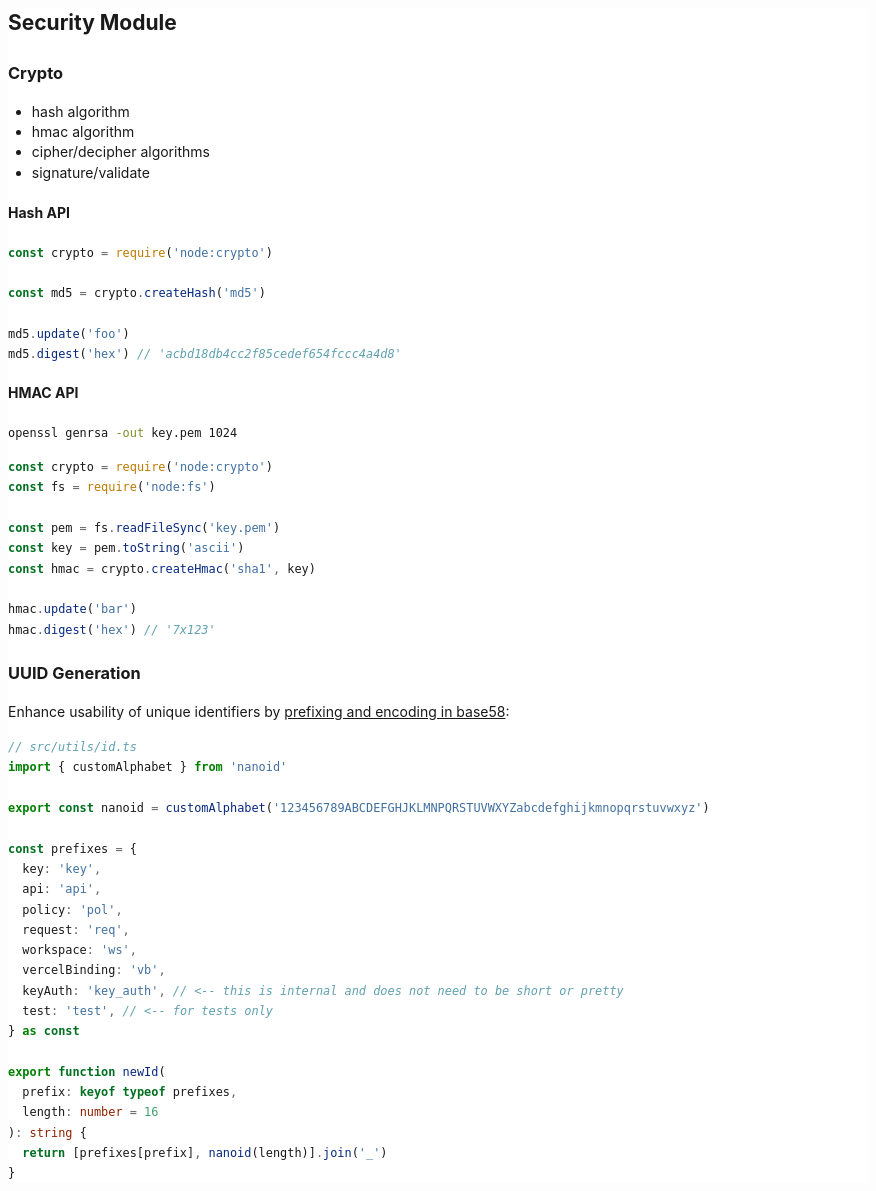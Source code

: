 ## Security Module

### Crypto

- hash algorithm
- hmac algorithm
- cipher/decipher algorithms
- signature/validate

#### Hash API

```ts
const crypto = require('node:crypto')

const md5 = crypto.createHash('md5')

md5.update('foo')
md5.digest('hex') // 'acbd18db4cc2f85cedef654fccc4a4d8'
```

#### HMAC API

```bash
openssl genrsa -out key.pem 1024
```

```ts
const crypto = require('node:crypto')
const fs = require('node:fs')

const pem = fs.readFileSync('key.pem')
const key = pem.toString('ascii')
const hmac = crypto.createHmac('sha1', key)

hmac.update('bar')
hmac.digest('hex') // '7x123'
```

### UUID Generation

Enhance usability of unique identifiers by
[prefixing and encoding in base58](https://unkey.dev/blog/uuid-ux):

```ts
// src/utils/id.ts
import { customAlphabet } from 'nanoid'

export const nanoid = customAlphabet('123456789ABCDEFGHJKLMNPQRSTUVWXYZabcdefghijkmnopqrstuvwxyz')

const prefixes = {
  key: 'key',
  api: 'api',
  policy: 'pol',
  request: 'req',
  workspace: 'ws',
  vercelBinding: 'vb',
  keyAuth: 'key_auth', // <-- this is internal and does not need to be short or pretty
  test: 'test', // <-- for tests only
} as const

export function newId(
  prefix: keyof typeof prefixes,
  length: number = 16
): string {
  return [prefixes[prefix], nanoid(length)].join('_')
}
```